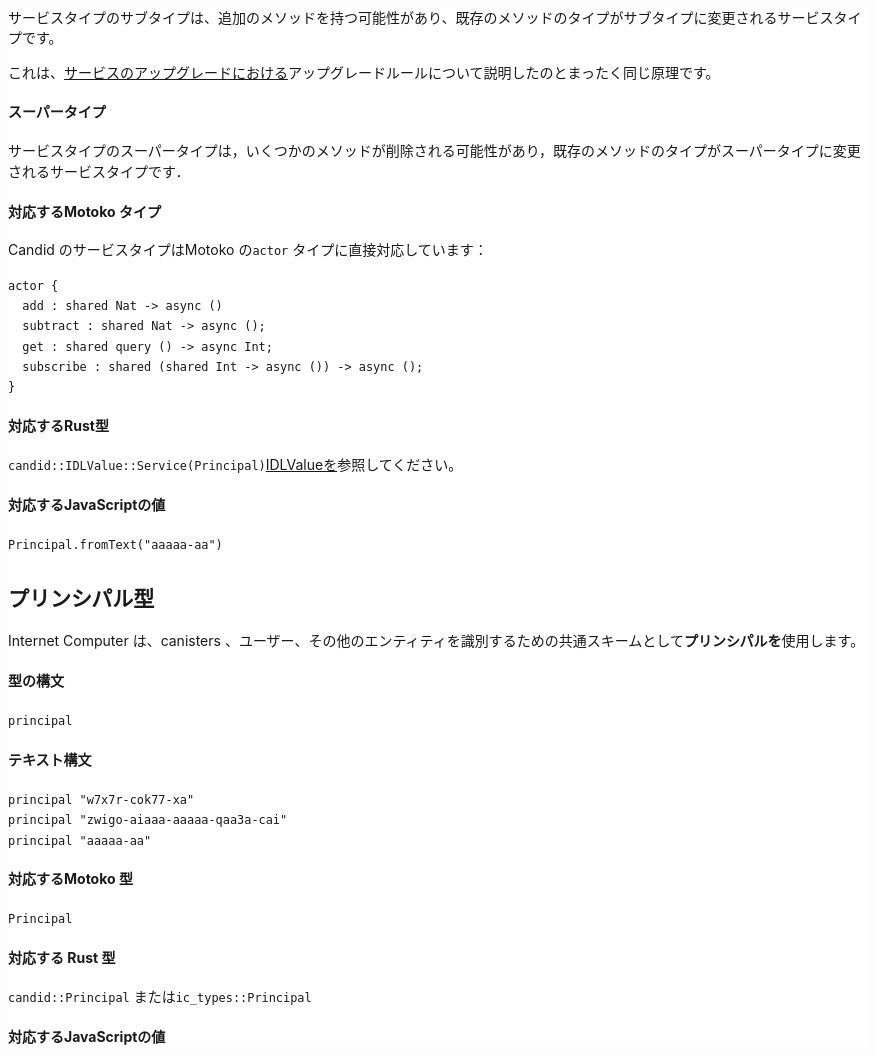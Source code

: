 サービスタイプのサブタイプは、追加のメソッドを持つ可能性があり、既存のメソッドのタイプがサブタイプに変更されるサービスタイプです。

これは、[サービスのアップグレードにおける](/developer-docs/backend/candid/candid-concepts.md#upgrades)アップグレードルールについて説明したのとまったく同じ原理です。

#### スーパータイプ

サービスタイプのスーパータイプは，いくつかのメソッドが削除される可能性があり，既存のメソッドのタイプがスーパータイプに変更されるサービスタイプです．

#### 対応するMotoko タイプ

Candid のサービスタイプはMotoko の`actor` タイプに直接対応しています：

``` motoko
actor {
  add : shared Nat -> async ()
  subtract : shared Nat -> async ();
  get : shared query () -> async Int;
  subscribe : shared (shared Int -> async ()) -> async ();
}
```

#### 対応するRust型

`candid::IDLValue::Service(Principal)`[IDLValueを](https://docs.rs/candid/0.6.15/candid/parser/value/enum.IDLValue.html)参照してください。

#### 対応するJavaScriptの値

`Principal.fromText("aaaaa-aa")`

## プリンシパル型

Internet Computer は、canisters 、ユーザー、その他のエンティティを識別するための共通スキームとして**プリンシパルを**使用します。

#### 型の構文

`principal`

#### テキスト構文

``` candid
principal "w7x7r-cok77-xa"
principal "zwigo-aiaaa-aaaaa-qaa3a-cai"
principal "aaaaa-aa"
```

#### 対応するMotoko 型

`Principal`

#### 対応する Rust 型

`candid::Principal` または`ic_types::Principal`

#### 対応するJavaScriptの値
